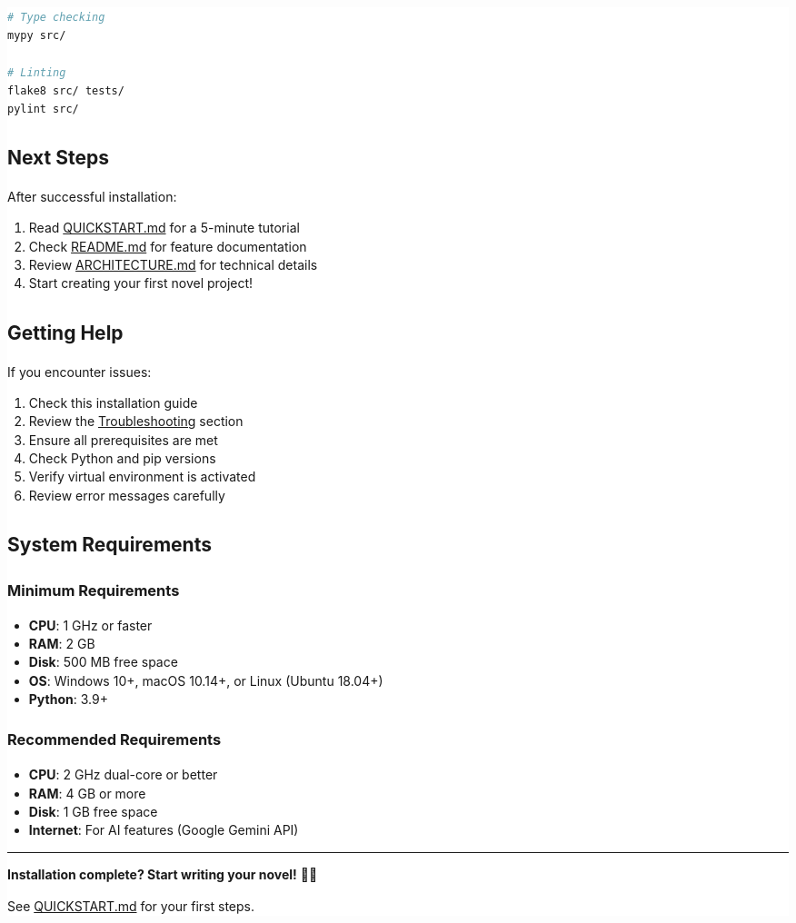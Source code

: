 ```bash
# Type checking
mypy src/

# Linting
flake8 src/ tests/
pylint src/
```

## Next Steps

After successful installation:

1. Read [QUICKSTART.md](QUICKSTART.md) for a 5-minute tutorial
2. Check [README.md](README.md) for feature documentation
3. Review [ARCHITECTURE.md](ARCHITECTURE.md) for technical details
4. Start creating your first novel project!

## Getting Help

If you encounter issues:

1. Check this installation guide
2. Review the [Troubleshooting](#troubleshooting) section
3. Ensure all prerequisites are met
4. Check Python and pip versions
5. Verify virtual environment is activated
6. Review error messages carefully

## System Requirements

### Minimum Requirements
- **CPU**: 1 GHz or faster
- **RAM**: 2 GB
- **Disk**: 500 MB free space
- **OS**: Windows 10+, macOS 10.14+, or Linux (Ubuntu 18.04+)
- **Python**: 3.9+

### Recommended Requirements
- **CPU**: 2 GHz dual-core or better
- **RAM**: 4 GB or more
- **Disk**: 1 GB free space
- **Internet**: For AI features (Google Gemini API)

---

**Installation complete? Start writing your novel!** 📖✨

See [QUICKSTART.md](QUICKSTART.md) for your first steps.
